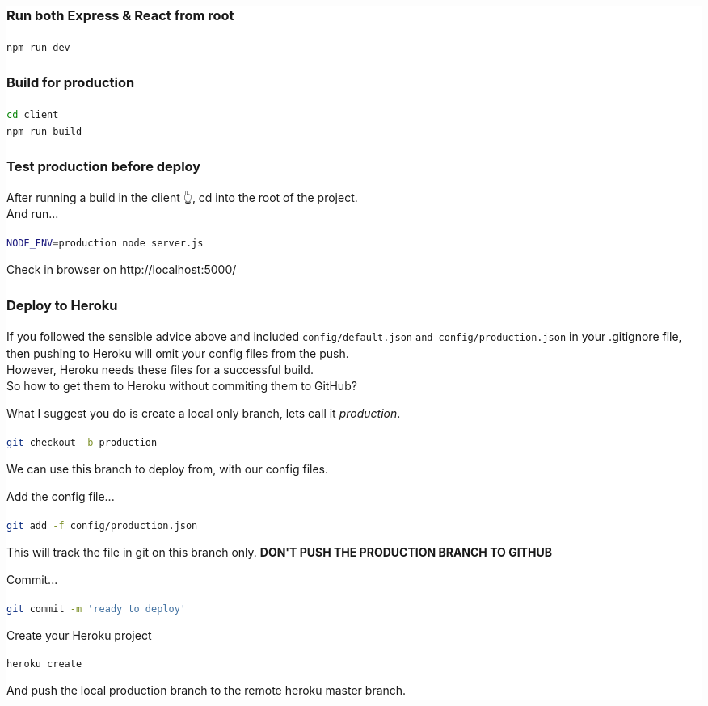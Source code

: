 ### Run both Express & React from root

```bash
npm run dev
```

### Build for production

```bash
cd client
npm run build
```

### Test production before deploy

After running a build in the client 👆, cd into the root of the project.  
And run...

```bash
NODE_ENV=production node server.js
```

Check in browser on [http://localhost:5000/](http://localhost:5000/)

### Deploy to Heroku

If you followed the sensible advice above and included `config/default.json` `and config/production.json` in your .gitignore file, then pushing to Heroku will omit your config files from the push.  
However, Heroku needs these files for a successful build.  
So how to get them to Heroku without commiting them to GitHub?

What I suggest you do is create a local only branch, lets call it _production_.

```bash
git checkout -b production
```

We can use this branch to deploy from, with our config files.

Add the config file...

```bash
git add -f config/production.json
```

This will track the file in git on this branch only. **DON'T PUSH THE PRODUCTION BRANCH TO GITHUB**

Commit...

```bash
git commit -m 'ready to deploy'
```

Create your Heroku project

```bash
heroku create
```

And push the local production branch to the remote heroku master branch.
